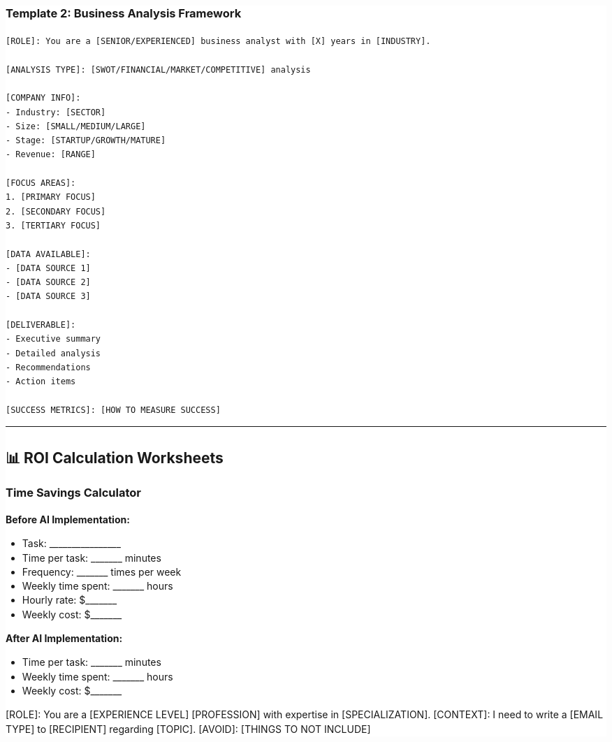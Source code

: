 ```
```

### Template 2: Business Analysis Framework

```
[ROLE]: You are a [SENIOR/EXPERIENCED] business analyst with [X] years in [INDUSTRY].

[ANALYSIS TYPE]: [SWOT/FINANCIAL/MARKET/COMPETITIVE] analysis

[COMPANY INFO]:
- Industry: [SECTOR]
- Size: [SMALL/MEDIUM/LARGE]
- Stage: [STARTUP/GROWTH/MATURE]
- Revenue: [RANGE]

[FOCUS AREAS]:
1. [PRIMARY FOCUS]
2. [SECONDARY FOCUS]
3. [TERTIARY FOCUS]

[DATA AVAILABLE]:
- [DATA SOURCE 1]
- [DATA SOURCE 2]
- [DATA SOURCE 3]

[DELIVERABLE]:
- Executive summary
- Detailed analysis
- Recommendations
- Action items

[SUCCESS METRICS]: [HOW TO MEASURE SUCCESS]
```

---

## 📊 ROI Calculation Worksheets

### Time Savings Calculator

**Before AI Implementation:**
- Task: ________________
- Time per task: _______ minutes
- Frequency: _______ times per week
- Weekly time spent: _______ hours
- Hourly rate: $_______ 
- Weekly cost: $_______

**After AI Implementation:**
- Time per task: _______ minutes
- Weekly time spent: _______ hours  
- Weekly cost: $_______


[ROLE]: You are a [EXPERIENCE LEVEL] [PROFESSION] with expertise in [SPECIALIZATION].
[CONTEXT]: I need to write a [EMAIL TYPE] to [RECIPIENT] regarding [TOPIC].
[AVOID]: [THINGS TO NOT INCLUDE]